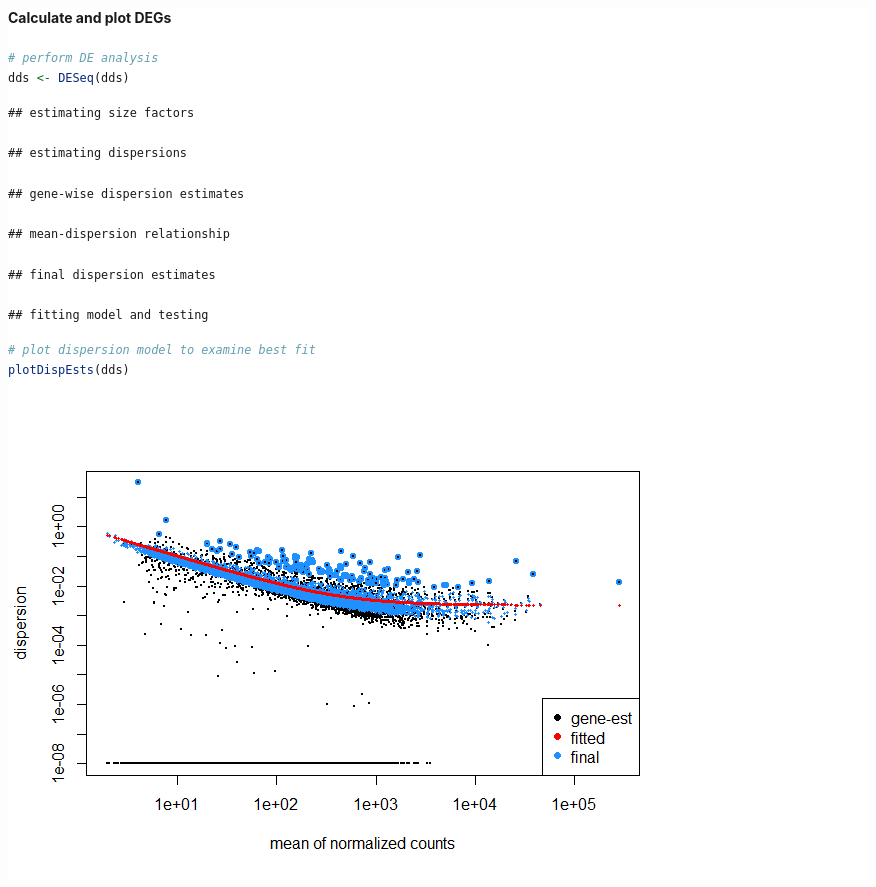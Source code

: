 #### Calculate and plot DEGs

``` r
# perform DE analysis
dds <- DESeq(dds)
```

    ## estimating size factors

    ## estimating dispersions

    ## gene-wise dispersion estimates

    ## mean-dispersion relationship

    ## final dispersion estimates

    ## fitting model and testing

``` r
# plot dispersion model to examine best fit
plotDispEsts(dds)
```

![](deseq_analysis_files/figure-gfm/unnamed-chunk-11-1.png)
